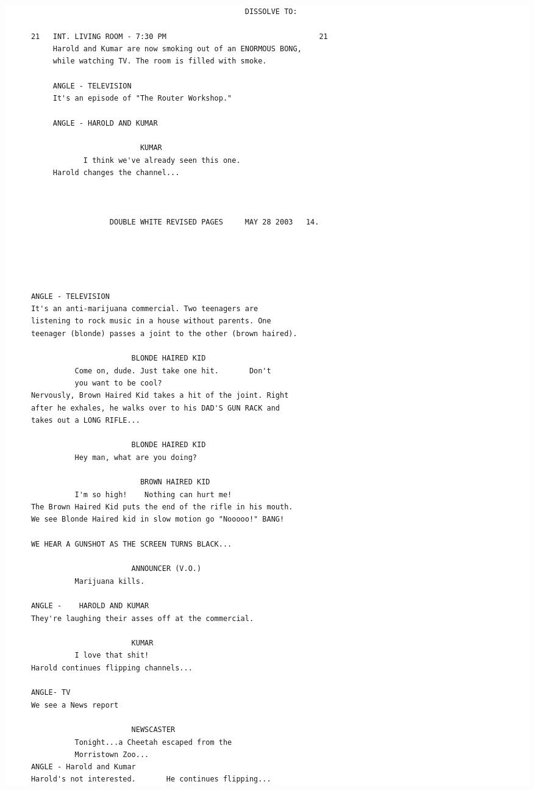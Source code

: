                                                            DISSOLVE TO:

          21   INT. LIVING ROOM - 7:30 PM                                   21
               Harold and Kumar are now smoking out of an ENORMOUS BONG,
               while watching TV. The room is filled with smoke.

               ANGLE - TELEVISION
               It's an episode of "The Router Workshop."

               ANGLE - HAROLD AND KUMAR

                                   KUMAR
                      I think we've already seen this one.
               Harold changes the channel...

          

                            DOUBLE WHITE REVISED PAGES     MAY 28 2003   14.

          

          

          ANGLE - TELEVISION
          It's an anti-marijuana commercial. Two teenagers are
          listening to rock music in a house without parents. One
          teenager (blonde) passes a joint to the other (brown haired).

                                 BLONDE HAIRED KID
                    Come on, dude. Just take one hit.       Don't
                    you want to be cool?
          Nervously, Brown Haired Kid takes a hit of the joint. Right
          after he exhales, he walks over to his DAD'S GUN RACK and
          takes out a LONG RIFLE...

                                 BLONDE HAIRED KID
                    Hey man, what are you doing?

                                   BROWN HAIRED KID
                    I'm so high!    Nothing can hurt me!
          The Brown Haired Kid puts the end of the rifle in his mouth.
          We see Blonde Haired kid in slow motion go "Nooooo!" BANG!

          WE HEAR A GUNSHOT AS THE SCREEN TURNS BLACK...

                                 ANNOUNCER (V.O.)
                    Marijuana kills.

          ANGLE -    HAROLD AND KUMAR
          They're laughing their asses off at the commercial.

                                 KUMAR
                    I love that shit!
          Harold continues flipping channels...

          ANGLE- TV
          We see a News report

                                 NEWSCASTER
                    Tonight...a Cheetah escaped from the
                    Morristown Zoo...
          ANGLE - Harold and Kumar
          Harold's not interested.       He continues flipping...
